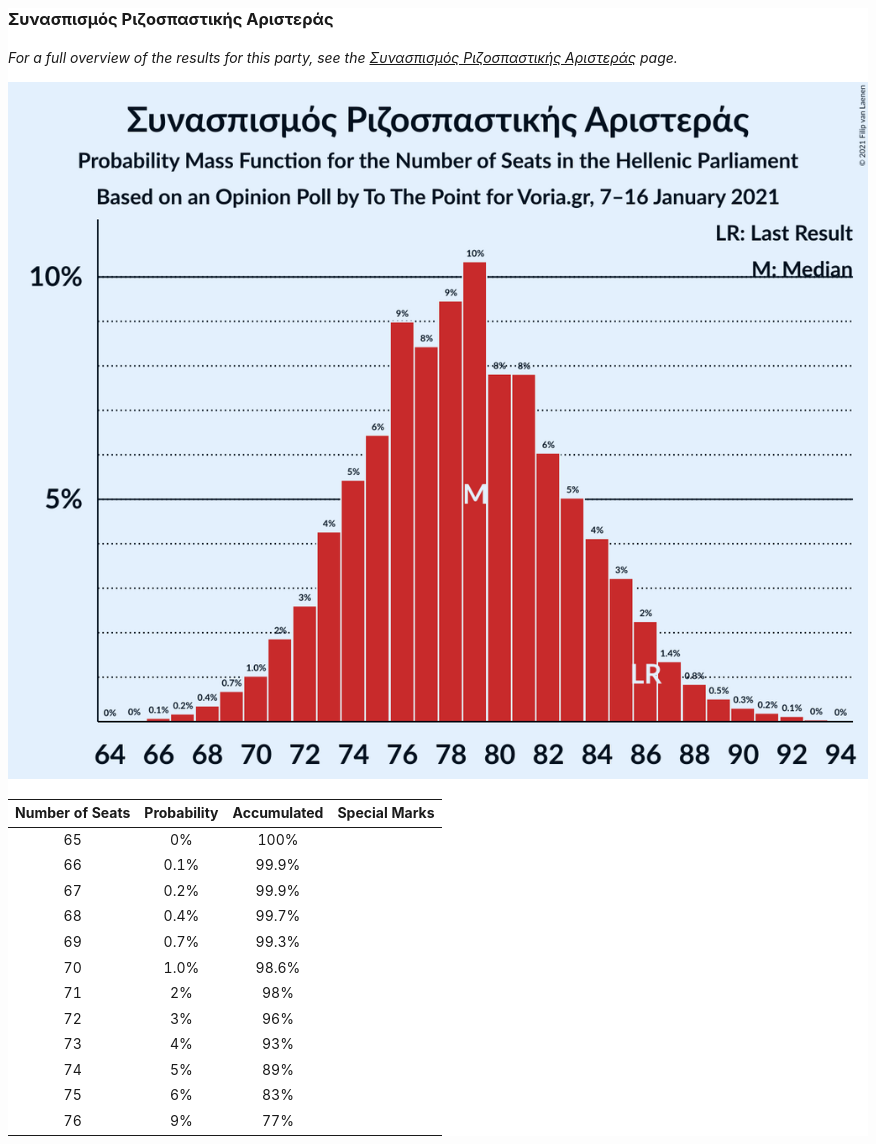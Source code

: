 ### Συνασπισμός Ριζοσπαστικής Αριστεράς

*For a full overview of the results for this party, see the [Συνασπισμός Ριζοσπαστικής Αριστεράς](party-συνασπισμόςριζοσπαστικήςαριστεράς.html) page.*

![Graph with seats probability mass function not yet produced](2021-01-16-ToThePoint-seats-pmf-συνασπισμόςριζοσπαστικήςαριστεράς.png "Seats Probability Mass Function")

| Number of Seats | Probability | Accumulated | Special Marks |
|:---------------:|:-----------:|:-----------:|:-------------:|
| 65 | 0% | 100% |  |
| 66 | 0.1% | 99.9% |  |
| 67 | 0.2% | 99.9% |  |
| 68 | 0.4% | 99.7% |  |
| 69 | 0.7% | 99.3% |  |
| 70 | 1.0% | 98.6% |  |
| 71 | 2% | 98% |  |
| 72 | 3% | 96% |  |
| 73 | 4% | 93% |  |
| 74 | 5% | 89% |  |
| 75 | 6% | 83% |  |
| 76 | 9% | 77% |  |